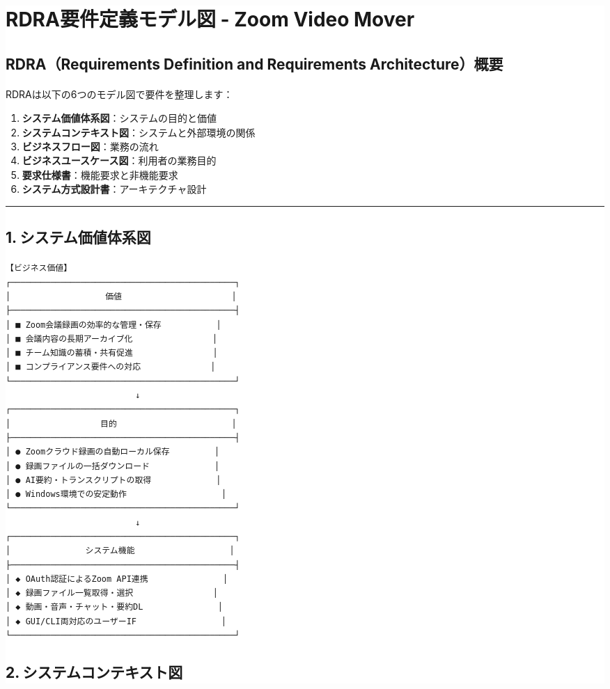 # RDRA要件定義モデル図 - Zoom Video Mover

## RDRA（Requirements Definition and Requirements Architecture）概要

RDRAは以下の6つのモデル図で要件を整理します：
1. **システム価値体系図**：システムの目的と価値
2. **システムコンテキスト図**：システムと外部環境の関係
3. **ビジネスフロー図**：業務の流れ
4. **ビジネスユースケース図**：利用者の業務目的
5. **要求仕様書**：機能要求と非機能要求
6. **システム方式設計書**：アーキテクチャ設計

---

## 1. システム価値体系図

```
【ビジネス価値】
┌─────────────────────────────────────────────┐
│                   価値                      │
├─────────────────────────────────────────────┤
│ ■ Zoom会議録画の効率的な管理・保存           │
│ ■ 会議内容の長期アーカイブ化                │
│ ■ チーム知識の蓄積・共有促進                │
│ ■ コンプライアンス要件への対応              │
└─────────────────────────────────────────────┘
                          ↓
┌─────────────────────────────────────────────┐
│                  目的                       │
├─────────────────────────────────────────────┤
│ ● Zoomクラウド録画の自動ローカル保存         │
│ ● 録画ファイルの一括ダウンロード             │
│ ● AI要約・トランスクリプトの取得             │
│ ● Windows環境での安定動作                   │
└─────────────────────────────────────────────┘
                          ↓
┌─────────────────────────────────────────────┐
│               システム機能                   │
├─────────────────────────────────────────────┤
│ ◆ OAuth認証によるZoom API連携               │
│ ◆ 録画ファイル一覧取得・選択                │
│ ◆ 動画・音声・チャット・要約DL               │
│ ◆ GUI/CLI両対応のユーザーIF                 │
└─────────────────────────────────────────────┘
```

## 2. システムコンテキスト図

